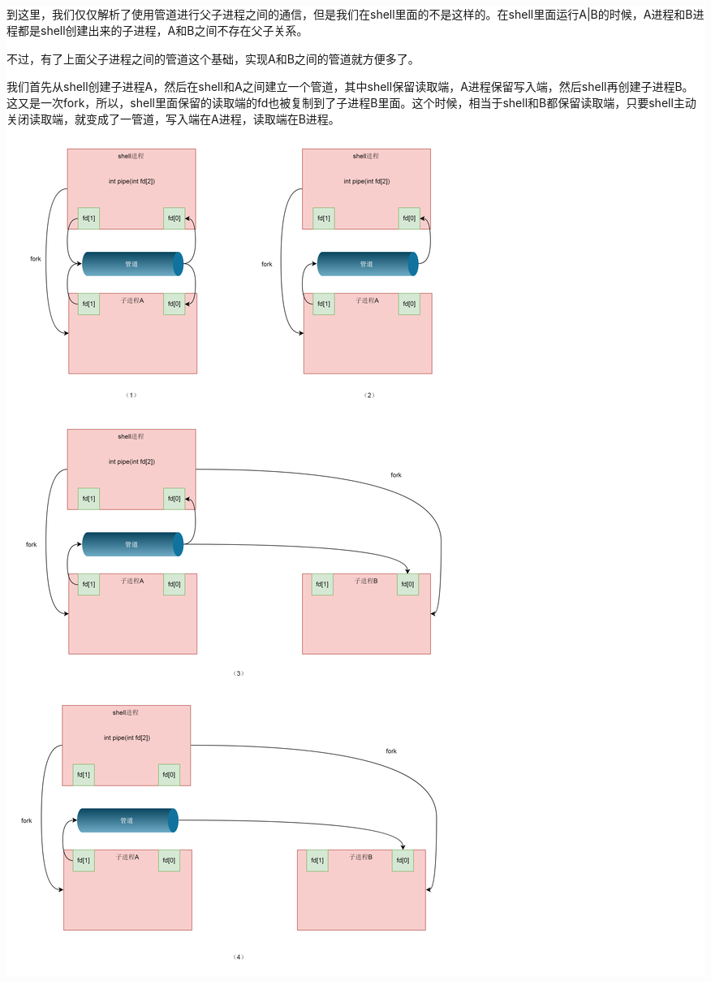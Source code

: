 到这里，我们仅仅解析了使用管道进行父子进程之间的通信，但是我们在shell里面的不是这样的。在shell里面运行A|B的时候，A进程和B进程都是shell创建出来的子进程，A和B之间不存在父子关系。

不过，有了上面父子进程之间的管道这个基础，实现A和B之间的管道就方便多了。

我们首先从shell创建子进程A，然后在shell和A之间建立一个管道，其中shell保留读取端，A进程保留写入端，然后shell再创建子进程B。这又是一次fork，所以，shell里面保留的读取端的fd也被复制到了子进程B里面。这个时候，相当于shell和B都保留读取端，只要shell主动关闭读取端，就变成了一管道，写入端在A进程，读取端在B进程。

![](./httpsstatic001geekbangorgresourceimage81fa81be4d460aaa804e9176ec70d59fdefa.png)
